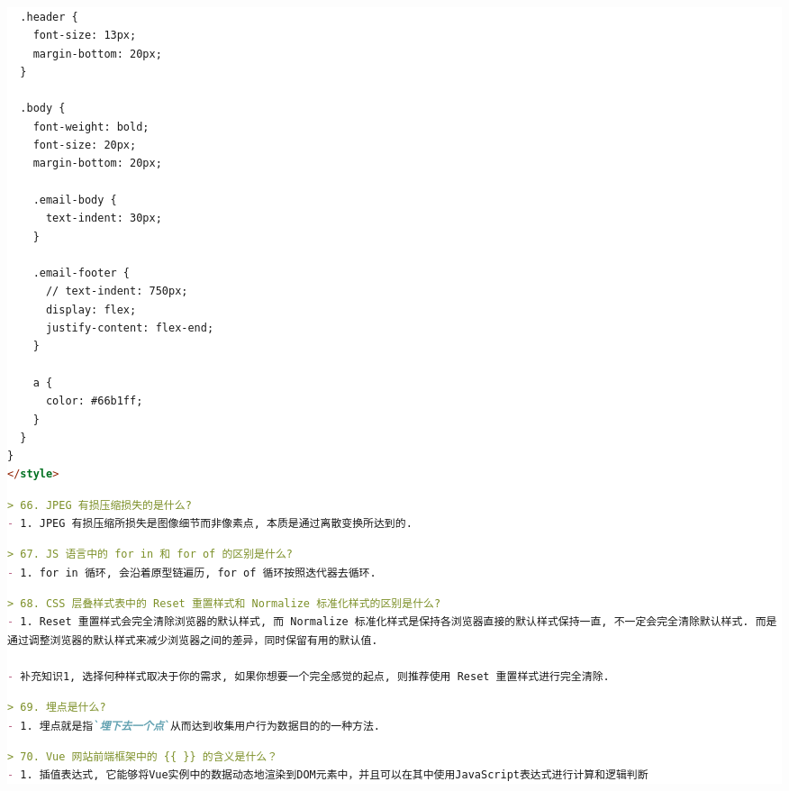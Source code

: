 ``` html
  .header {
    font-size: 13px;
    margin-bottom: 20px;
  }

  .body {
    font-weight: bold;
    font-size: 20px;
    margin-bottom: 20px;

    .email-body {
      text-indent: 30px;
    }

    .email-footer {
      // text-indent: 750px;
      display: flex; 
      justify-content: flex-end;
    }

    a {
      color: #66b1ff;
    }
  }
}
</style>
```

``` md
> 66. JPEG 有损压缩损失的是什么?
- 1. JPEG 有损压缩所损失是图像细节而非像素点, 本质是通过离散变换所达到的.
```

``` md
> 67. JS 语言中的 for in 和 for of 的区别是什么?
- 1. for in 循环, 会沿着原型链遍历, for of 循环按照迭代器去循环.
```

``` md
> 68. CSS 层叠样式表中的 Reset 重置样式和 Normalize 标准化样式的区别是什么?
- 1. Reset 重置样式会完全清除浏览器的默认样式, 而 Normalize 标准化样式是保持各浏览器直接的默认样式保持一直, 不一定会完全清除默认样式. 而是通过调整浏览器的默认样式来减少浏览器之间的差异，同时保留有用的默认值.

- 补充知识1, 选择何种样式取决于你的需求, 如果你想要一个完全感觉的起点, 则推荐使用 Reset 重置样式进行完全清除.
```

``` md
> 69. 埋点是什么? 
- 1. 埋点就是指`埋下去一个点`从而达到收集用户行为数据目的的一种方法.
```

``` md
> 70. Vue 网站前端框架中的 {{ }} 的含义是什么？
- 1. 插值表达式, 它能够将Vue实例中的数据动态地渲染到DOM元素中，并且可以在其中使用JavaScript表达式进行计算和逻辑判断
```
